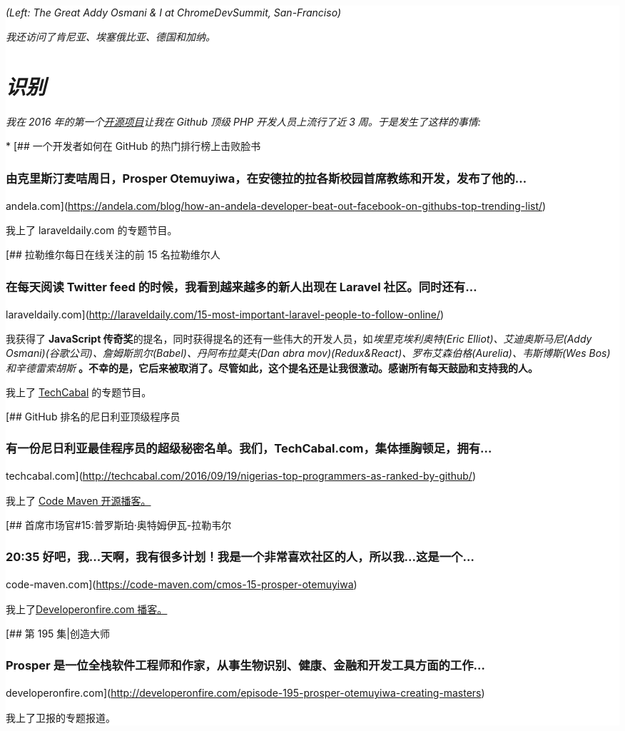 
*(Left: The Great Addy Osmani & I at ChromeDevSummit, San-Franciso)*

*我还访问了肯尼亚、埃塞俄比亚、德国和加纳。*

# ***识别***

*我在 2016 年的第一个[开源项目](https://github.com/unicodeveloper/laravel-hackathon-starter)让我在 Github 顶级 PHP 开发人员上流行了近 3 周。于是发生了这样的事情:*

*[](https://andela.com/blog/how-an-andela-developer-beat-out-facebook-on-githubs-top-trending-list/) [## 一个开发者如何在 GitHub 的热门排行榜上击败脸书

### 由克里斯汀麦咭周日，Prosper Otemuyiwa，在安德拉的拉各斯校园首席教练和开发，发布了他的…

andela.com](https://andela.com/blog/how-an-andela-developer-beat-out-facebook-on-githubs-top-trending-list/) 

我上了 laraveldaily.com 的专题节目。

[](http://laraveldaily.com/15-most-important-laravel-people-to-follow-online/) [## 拉勒维尔每日在线关注的前 15 名拉勒维尔人

### 在每天阅读 Twitter feed 的时候，我看到越来越多的新人出现在 Laravel 社区。同时还有…

laraveldaily.com](http://laraveldaily.com/15-most-important-laravel-people-to-follow-online/) 

我获得了 **JavaScript 传奇奖**的提名，同时获得提名的还有一些伟大的开发人员，如*埃里克埃利奥特(Eric Elliot)、艾迪奥斯马尼(Addy Osmani)(谷歌公司)、詹姆斯凯尔(Babel)、丹阿布拉莫夫(Dan abra mov)(Redux&React)、罗布艾森伯格(Aurelia)、韦斯博斯(Wes Bos)和辛德雷索胡斯* **。不幸的是，它后来被取消了。尽管如此，这个提名还是让我很激动。感谢所有每天鼓励和支持我的人。**

我上了 [TechCabal](http://techcabal.com) 的专题节目。

[](http://techcabal.com/2016/09/19/nigerias-top-programmers-as-ranked-by-github/) [## GitHub 排名的尼日利亚顶级程序员

### 有一份尼日利亚最佳程序员的超级秘密名单。我们，TechCabal.com，集体捶胸顿足，拥有…

techcabal.com](http://techcabal.com/2016/09/19/nigerias-top-programmers-as-ranked-by-github/) 

我上了 [Code Maven 开源播客。](https://code-maven.com)

[](https://code-maven.com/cmos-15-prosper-otemuyiwa) [## 首席市场官#15:普罗斯珀·奥特姆伊瓦-拉勒韦尔

### 20:35 好吧，我...天啊，我有很多计划！我是一个非常喜欢社区的人，所以我...这是一个…

code-maven.com](https://code-maven.com/cmos-15-prosper-otemuyiwa) 

我上了[Developeronfire.com 播客。](http://developeronfire.com)

[](http://developeronfire.com/episode-195-prosper-otemuyiwa-creating-masters) [## 第 195 集|创造大师

### Prosper 是一位全栈软件工程师和作家，从事生物识别、健康、金融和开发工具方面的工作…

developeronfire.com](http://developeronfire.com/episode-195-prosper-otemuyiwa-creating-masters) 

我上了卫报的专题报道。
